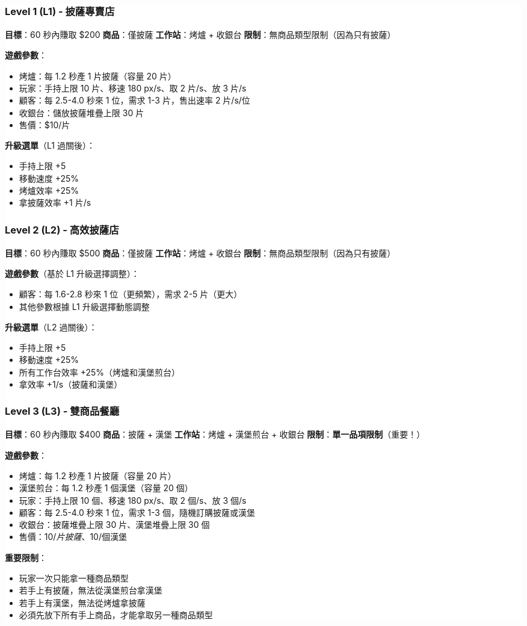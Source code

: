 ### Level 1 (L1) - 披薩專賣店
**目標**：60 秒內賺取 $200
**商品**：僅披薩
**工作站**：烤爐 + 收銀台
**限制**：無商品類型限制（因為只有披薩）

**遊戲參數**：
- 烤爐：每 1.2 秒產 1 片披薩（容量 20 片）
- 玩家：手持上限 10 片、移速 180 px/s、取 2 片/s、放 3 片/s
- 顧客：每 2.5-4.0 秒來 1 位，需求 1-3 片，售出速率 2 片/s/位
- 收銀台：儲放披薩堆疊上限 30 片
- 售價：$10/片

**升級選單**（L1 過關後）：
- 手持上限 +5
- 移動速度 +25%
- 烤爐效率 +25%
- 拿披薩效率 +1 片/s

### Level 2 (L2) - 高效披薩店
**目標**：60 秒內賺取 $500
**商品**：僅披薩
**工作站**：烤爐 + 收銀台
**限制**：無商品類型限制（因為只有披薩）

**遊戲參數**（基於 L1 升級選擇調整）：
- 顧客：每 1.6-2.8 秒來 1 位（更頻繁），需求 2-5 片（更大）
- 其他參數根據 L1 升級選擇動態調整

**升級選單**（L2 過關後）：
- 手持上限 +5
- 移動速度 +25%
- 所有工作台效率 +25%（烤爐和漢堡煎台）
- 拿效率 +1/s（披薩和漢堡）

### Level 3 (L3) - 雙商品餐廳
**目標**：60 秒內賺取 $400
**商品**：披薩 + 漢堡
**工作站**：烤爐 + 漢堡煎台 + 收銀台
**限制**：**單一品項限制**（重要！）

**遊戲參數**：
- 烤爐：每 1.2 秒產 1 片披薩（容量 20 片）
- 漢堡煎台：每 1.2 秒產 1 個漢堡（容量 20 個）
- 玩家：手持上限 10 個、移速 180 px/s、取 2 個/s、放 3 個/s
- 顧客：每 2.5-4.0 秒來 1 位，需求 1-3 個，隨機訂購披薩或漢堡
- 收銀台：披薩堆疊上限 30 片、漢堡堆疊上限 30 個
- 售價：$10/片披薩、$10/個漢堡

**重要限制**：
- 玩家一次只能拿一種商品類型
- 若手上有披薩，無法從漢堡煎台拿漢堡
- 若手上有漢堡，無法從烤爐拿披薩
- 必須先放下所有手上商品，才能拿取另一種商品類型
